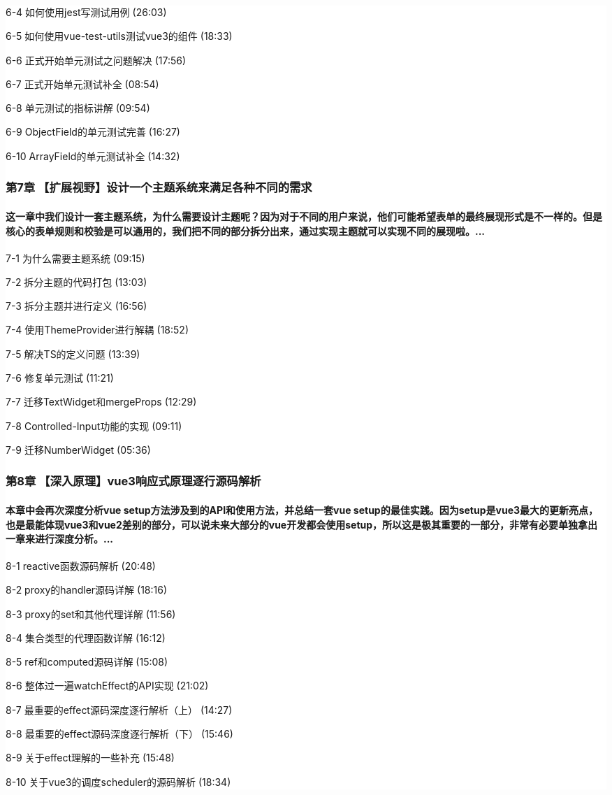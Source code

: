 6-4 如何使用jest写测试用例 (26:03)

6-5 如何使用vue-test-utils测试vue3的组件 (18:33)

6-6 正式开始单元测试之问题解决 (17:56)

6-7 正式开始单元测试补全 (08:54)

6-8 单元测试的指标讲解 (09:54)

6-9 ObjectField的单元测试完善 (16:27)

6-10 ArrayField的单元测试补全 (14:32)


### 第7章 【扩展视野】设计一个主题系统来满足各种不同的需求

#### 这一章中我们设计一套主题系统，为什么需要设计主题呢？因为对于不同的用户来说，他们可能希望表单的最终展现形式是不一样的。但是核心的表单规则和校验是可以通用的，我们把不同的部分拆分出来，通过实现主题就可以实现不同的展现啦。...
7-1 为什么需要主题系统 (09:15)

7-2 拆分主题的代码打包 (13:03)

7-3 拆分主题并进行定义 (16:56)

7-4 使用ThemeProvider进行解耦 (18:52)

7-5 解决TS的定义问题 (13:39)

7-6 修复单元测试 (11:21)

7-7 迁移TextWidget和mergeProps (12:29)

7-8 Controlled-Input功能的实现 (09:11)

7-9 迁移NumberWidget (05:36)


### 第8章 【深入原理】vue3响应式原理逐行源码解析

#### 本章中会再次深度分析vue setup方法涉及到的API和使用方法，并总结一套vue setup的最佳实践。因为setup是vue3最大的更新亮点，也是最能体现vue3和vue2差别的部分，可以说未来大部分的vue开发都会使用setup，所以这是极其重要的一部分，非常有必要单独拿出一章来进行深度分析。...
8-1 reactive函数源码解析 (20:48)

8-2 proxy的handler源码详解 (18:16)

8-3 proxy的set和其他代理详解 (11:56)

8-4 集合类型的代理函数详解 (16:12)

8-5 ref和computed源码详解 (15:08)

8-6 整体过一遍watchEffect的API实现 (21:02)

8-7 最重要的effect源码深度逐行解析（上） (14:27)

8-8 最重要的effect源码深度逐行解析（下） (15:46)

8-9 关于effect理解的一些补充 (15:48)

8-10 关于vue3的调度scheduler的源码解析 (18:34)
